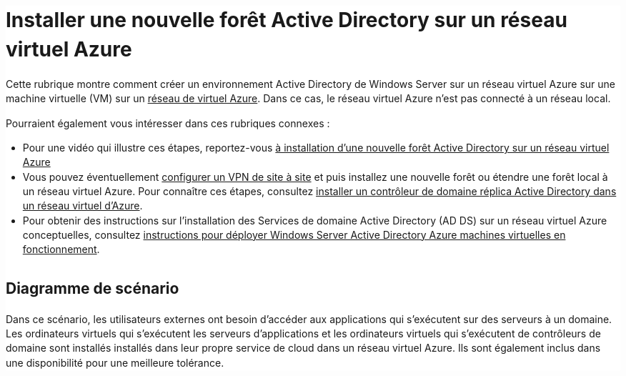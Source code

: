<properties
    pageTitle="Installer une forêt Active Directory sur un réseau virtuel Azure | Microsoft Azure"
    description="Didacticiel qui explique comment créer une nouvelle forêt Active Directory sur une machine virtuelle (VM) sur un réseau virtuel d’Azure."
    services="active-directory, virtual-network"
    keywords="ordinateur virtuel Active directory, forêt active directory installation vidéos d’annuaire azure "
    documentationCenter=""
    authors="markusvi"
    manager="femila"
    tags=""/>

<tags
    ms.service="active-directory"
    ms.devlang="na"
    ms.topic="article"
    ms.tgt_pltfrm="na"
    ms.workload="identity"
    ms.date="10/10/2016"
    ms.author="markusvi"/>


# <a name="install-a-new-active-directory-forest-on-an-azure-virtual-network"></a>Installer une nouvelle forêt Active Directory sur un réseau virtuel Azure

Cette rubrique montre comment créer un environnement Active Directory de Windows Server sur un réseau virtuel Azure sur une machine virtuelle (VM) sur un [réseau de virtuel Azure](../virtual-network/virtual-networks-overview.md). Dans ce cas, le réseau virtuel Azure n’est pas connecté à un réseau local.

Pourraient également vous intéresser dans ces rubriques connexes :

- Pour une vidéo qui illustre ces étapes, reportez-vous [à installation d’une nouvelle forêt Active Directory sur un réseau virtuel Azure](http://channel9.msdn.com/Series/Microsoft-Azure-Tutorials/How-to-install-a-new-Active-Directory-forest-on-an-Azure-virtual-network)
- Vous pouvez éventuellement [configurer un VPN de site à site](../vpn-gateway/vpn-gateway-site-to-site-create.md) et puis installez une nouvelle forêt ou étendre une forêt local à un réseau virtuel Azure. Pour connaître ces étapes, consultez [installer un contrôleur de domaine réplica Active Directory dans un réseau virtuel d’Azure](../active-directory/active-directory-install-replica-active-directory-domain-controller.md).
-  Pour obtenir des instructions sur l’installation des Services de domaine Active Directory (AD DS) sur un réseau virtuel Azure conceptuelles, consultez [instructions pour déployer Windows Server Active Directory Azure machines virtuelles en fonctionnement](https://msdn.microsoft.com/library/azure/jj156090.aspx).

## <a name="scenario-diagram"></a>Diagramme de scénario

Dans ce scénario, les utilisateurs externes ont besoin d’accéder aux applications qui s’exécutent sur des serveurs à un domaine. Les ordinateurs virtuels qui s’exécutent les serveurs d’applications et les ordinateurs virtuels qui s’exécutent de contrôleurs de domaine sont installés installés dans leur propre service de cloud dans un réseau virtuel Azure. Ils sont également inclus dans une disponibilité pour une meilleure tolérance.
